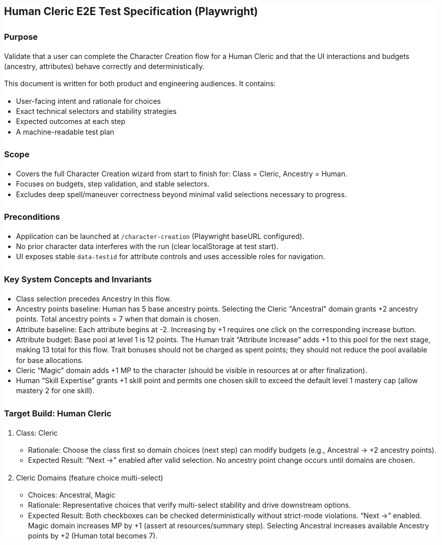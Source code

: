 ## Human Cleric E2E Test Specification (Playwright)

### Purpose
Validate that a user can complete the Character Creation flow for a Human Cleric and that the UI interactions and budgets (ancestry, attributes) behave correctly and deterministically.

This document is written for both product and engineering audiences. It contains:
- User-facing intent and rationale for choices
- Exact technical selectors and stability strategies
- Expected outcomes at each step
- A machine-readable test plan

### Scope
- Covers the full Character Creation wizard from start to finish for: Class = Cleric, Ancestry = Human.
- Focuses on budgets, step validation, and stable selectors.
- Excludes deep spell/maneuver correctness beyond minimal valid selections necessary to progress.

### Preconditions
- Application can be launched at `/character-creation` (Playwright baseURL configured).
- No prior character data interferes with the run (clear localStorage at test start).
- UI exposes stable `data-testid` for attribute controls and uses accessible roles for navigation.

### Key System Concepts and Invariants
- Class selection precedes Ancestry in this flow.
- Ancestry points baseline: Human has 5 base ancestry points. Selecting the Cleric "Ancestral" domain grants +2 ancestry points. Total ancestry points = 7 when that domain is chosen.
- Attribute baseline: Each attribute begins at -2. Increasing by +1 requires one click on the corresponding increase button.
- Attribute budget: Base pool at level 1 is 12 points. The Human trait “Attribute Increase” adds +1 to this pool for the next stage, making 13 total for this flow. Trait bonuses should not be charged as spent points; they should not reduce the pool available for base allocations.
- Cleric “Magic” domain adds +1 MP to the character (should be visible in resources at or after finalization).
- Human “Skill Expertise” grants +1 skill point and permits one chosen skill to exceed the default level 1 mastery cap (allow mastery 2 for one skill).

### Target Build: Human Cleric
1) Class: Cleric
   - Rationale: Choose the class first so domain choices (next step) can modify budgets (e.g., Ancestral → +2 ancestry points).
   - Expected Result: “Next →” enabled after valid selection. No ancestry point change occurs until domains are chosen.

2) Cleric Domains (feature choice multi-select)
   - Choices: Ancestral, Magic
   - Rationale: Representative choices that verify multi-select stability and drive downstream options.
   - Expected Result: Both checkboxes can be checked deterministically without strict-mode violations. “Next →” enabled. Magic domain increases MP by +1 (assert at resources/summary step). Selecting Ancestral increases available Ancestry points by +2 (Human total becomes 7).
